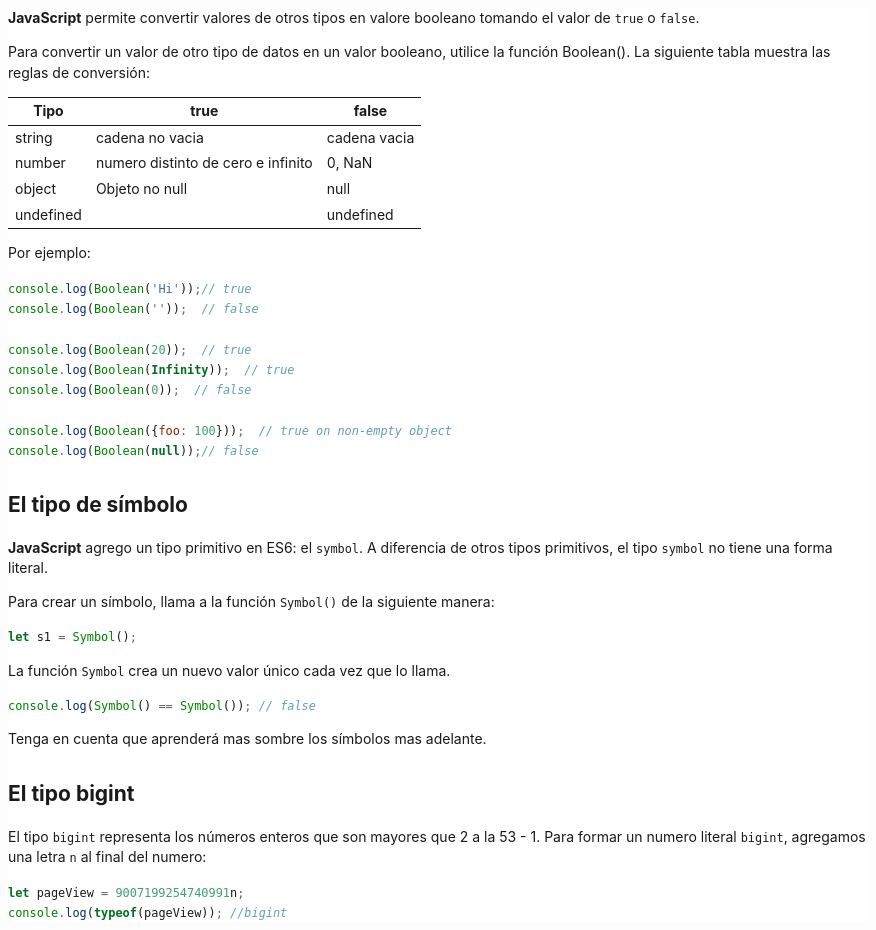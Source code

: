 **JavaScript** permite convertir valores de otros tipos en valore booleano tomando el valor de `true` o `false`.

Para convertir un valor de otro tipo de datos en un valor booleano, utilice la función Boolean(). La siguiente tabla muestra las reglas de conversión:


|Tipo   | true  |  false |
|---|---|---|
| string  | cadena no vacia  | cadena vacia  |
|  number | numero distinto de cero e infinito  | 0, NaN  |
| object  | Objeto no null  | null  |
| undefined  |   |  undefined |

Por ejemplo:

```js
console.log(Boolean('Hi'));// true
console.log(Boolean(''));  // false

console.log(Boolean(20));  // true
console.log(Boolean(Infinity));  // true
console.log(Boolean(0));  // false

console.log(Boolean({foo: 100}));  // true on non-empty object
console.log(Boolean(null));// false
```

## El tipo de símbolo

**JavaScript** agrego un tipo primitivo en ES6: el `symbol`. A diferencia de otros tipos primitivos, el tipo `symbol` no tiene una forma literal.

Para crear un símbolo, llama a la función `Symbol()` de la siguiente manera:

```js
let s1 = Symbol();
```

La función `Symbol` crea un nuevo valor único cada vez que lo llama.

```js
console.log(Symbol() == Symbol()); // false
```

Tenga en cuenta que aprenderá mas sombre los símbolos mas adelante.

## El tipo bigint

El tipo `bigint` representa los números enteros que son mayores que 2 a la 53 - 1. Para formar un numero literal `bigint`, agregamos una letra `n` al final del numero:

```js
let pageView = 9007199254740991n;
console.log(typeof(pageView)); //bigint
```
